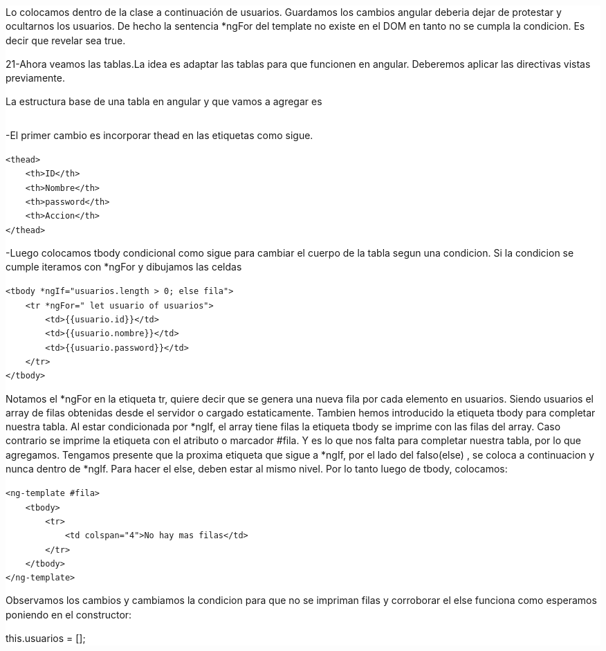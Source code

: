 Lo colocamos dentro de la clase a continuación de usuarios. Guardamos los cambios
angular deberia dejar de protestar y ocultarnos los usuarios. De hecho la sentencia *ngFor del template no existe en el DOM en tanto no se cumpla la condicion. Es decir que revelar sea true.

21-Ahora veamos las tablas.La idea es adaptar las tablas para que funcionen en angular. Deberemos aplicar las directivas vistas previamente. 

La estructura base de una tabla en angular y que vamos a agregar es 

<table>
    <thead></thead>
    <tbody></tbody>
</table>

-El primer cambio es incorporar thead en las etiquetas como sigue.

    <thead>
        <th>ID</th>
        <th>Nombre</th>
        <th>password</th>
        <th>Accion</th>
    </thead>
	
-Luego colocamos tbody condicional como sigue para cambiar el cuerpo de la tabla segun una condicion. Si la condicion se cumple iteramos con *ngFor y dibujamos las celdas

    <tbody *ngIf="usuarios.length > 0; else fila">
        <tr *ngFor=" let usuario of usuarios">
            <td>{{usuario.id}}</td>
            <td>{{usuario.nombre}}</td>
            <td>{{usuario.password}}</td>
        </tr>
    </tbody>
	
Notamos el *ngFor en la etiqueta tr, quiere decir que se genera una nueva fila por cada elemento en usuarios. Siendo usuarios el array de filas obtenidas desde el servidor o cargado estaticamente. Tambien hemos introducido la etiqueta tbody para completar nuestra tabla. Al estar condicionada por *ngIf, el array tiene filas la etiqueta tbody se imprime con las filas del array. Caso contrario se imprime la etiqueta con el atributo o marcador #fila. Y es lo que nos falta para completar nuestra tabla, por lo que agregamos. Tengamos presente que la proxima etiqueta que sigue a *ngIf, por el lado del falso(else) ,
se coloca a continuacion y nunca dentro de *ngIf. Para hacer el else, deben estar al mismo nivel. Por lo tanto luego de tbody, colocamos:

    <ng-template #fila>
        <tbody>
            <tr>
                <td colspan="4">No hay mas filas</td>
            </tr>
        </tbody>
    </ng-template>
	
Observamos los cambios y cambiamos la condicion para que no se impriman filas y corroborar el else funciona como esperamos poniendo en el constructor:

this.usuarios = [];
